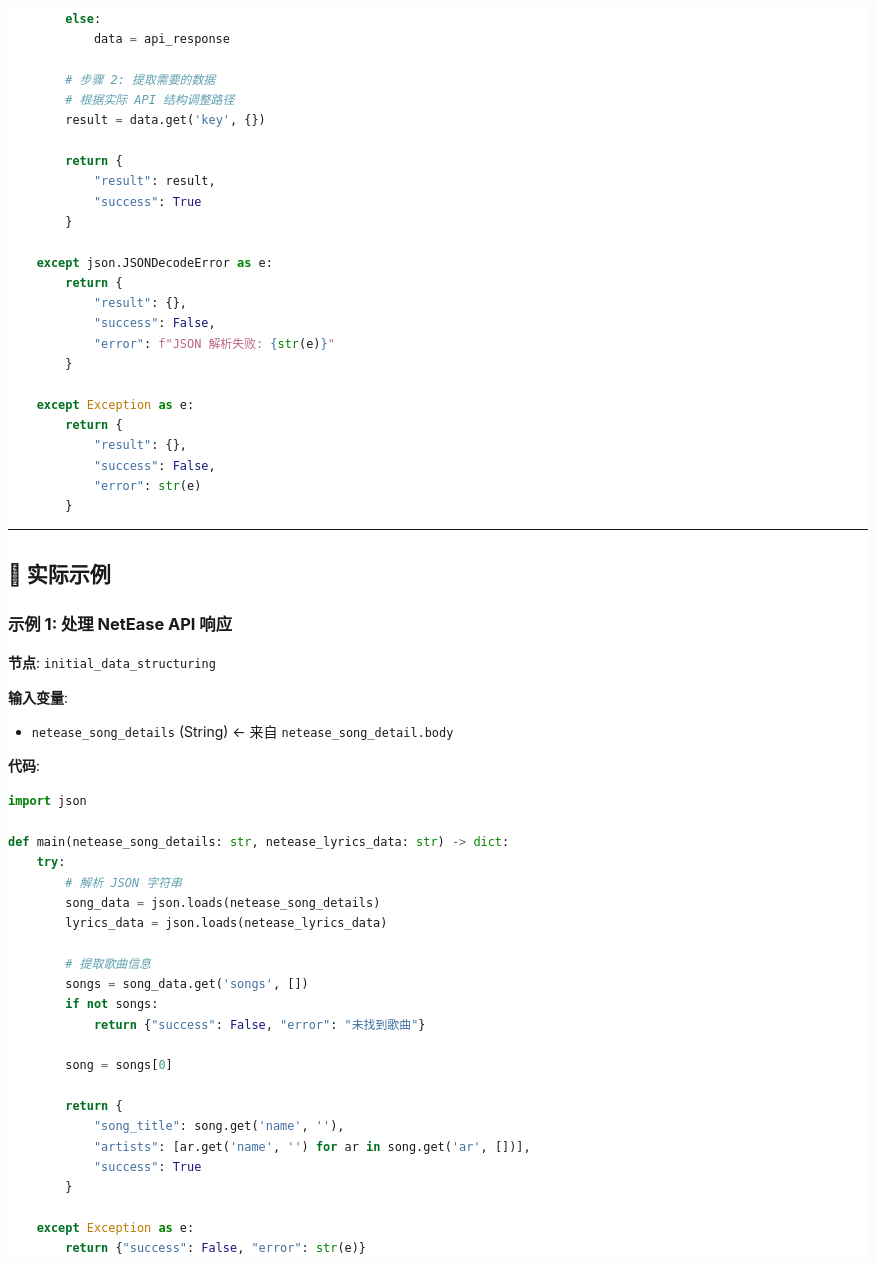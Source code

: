 ```python
        else:
            data = api_response
        
        # 步骤 2: 提取需要的数据
        # 根据实际 API 结构调整路径
        result = data.get('key', {})
        
        return {
            "result": result,
            "success": True
        }
    
    except json.JSONDecodeError as e:
        return {
            "result": {},
            "success": False,
            "error": f"JSON 解析失败: {str(e)}"
        }
    
    except Exception as e:
        return {
            "result": {},
            "success": False,
            "error": str(e)
        }
```

---

## 📝 实际示例

### 示例 1: 处理 NetEase API 响应

**节点**: `initial_data_structuring`

**输入变量**:
- `netease_song_details` (String) ← 来自 `netease_song_detail.body`

**代码**:
```python
import json

def main(netease_song_details: str, netease_lyrics_data: str) -> dict:
    try:
        # 解析 JSON 字符串
        song_data = json.loads(netease_song_details)
        lyrics_data = json.loads(netease_lyrics_data)
        
        # 提取歌曲信息
        songs = song_data.get('songs', [])
        if not songs:
            return {"success": False, "error": "未找到歌曲"}
        
        song = songs[0]
        
        return {
            "song_title": song.get('name', ''),
            "artists": [ar.get('name', '') for ar in song.get('ar', [])],
            "success": True
        }
    
    except Exception as e:
        return {"success": False, "error": str(e)}
```